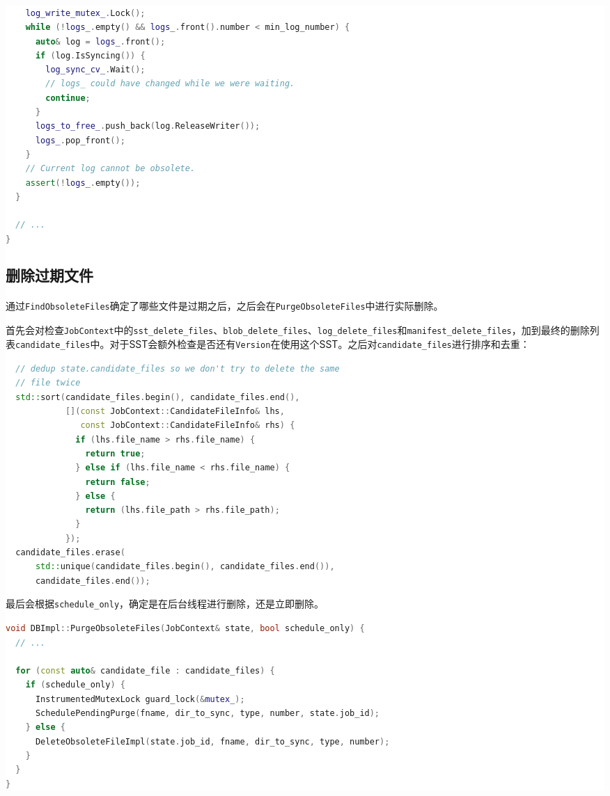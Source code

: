 ```cpp
    log_write_mutex_.Lock();
    while (!logs_.empty() && logs_.front().number < min_log_number) {
      auto& log = logs_.front();
      if (log.IsSyncing()) {
        log_sync_cv_.Wait();
        // logs_ could have changed while we were waiting.
        continue;
      }
      logs_to_free_.push_back(log.ReleaseWriter());
      logs_.pop_front();
    }
    // Current log cannot be obsolete.
    assert(!logs_.empty());
  }

  // ...
}
```

## 删除过期文件

通过`FindObsoleteFiles`确定了哪些文件是过期之后，之后会在`PurgeObsoleteFiles`中进行实际删除。

首先会对检查`JobContext`中的`sst_delete_files`、`blob_delete_files`、`log_delete_files`和`manifest_delete_files`，加到最终的删除列表`candidate_files`中。对于SST会额外检查是否还有`Version`在使用这个SST。之后对`candidate_files`进行排序和去重：

```cpp
  // dedup state.candidate_files so we don't try to delete the same
  // file twice
  std::sort(candidate_files.begin(), candidate_files.end(),
            [](const JobContext::CandidateFileInfo& lhs,
               const JobContext::CandidateFileInfo& rhs) {
              if (lhs.file_name > rhs.file_name) {
                return true;
              } else if (lhs.file_name < rhs.file_name) {
                return false;
              } else {
                return (lhs.file_path > rhs.file_path);
              }
            });
  candidate_files.erase(
      std::unique(candidate_files.begin(), candidate_files.end()),
      candidate_files.end());
```

最后会根据`schedule_only`，确定是在后台线程进行删除，还是立即删除。

```cpp
void DBImpl::PurgeObsoleteFiles(JobContext& state, bool schedule_only) {
  // ...

  for (const auto& candidate_file : candidate_files) {
    if (schedule_only) {
      InstrumentedMutexLock guard_lock(&mutex_);
      SchedulePendingPurge(fname, dir_to_sync, type, number, state.job_id);
    } else {
      DeleteObsoleteFileImpl(state.job_id, fname, dir_to_sync, type, number);
    }
  }
}
```
